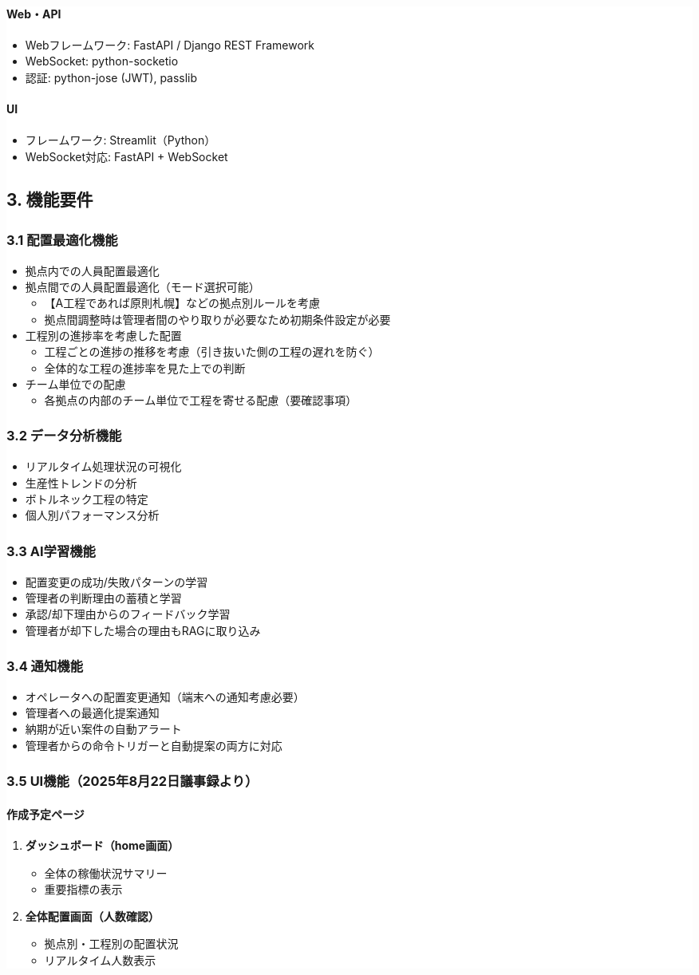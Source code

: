 #### Web・API
- Webフレームワーク: FastAPI / Django REST Framework
- WebSocket: python-socketio
- 認証: python-jose (JWT), passlib

#### UI
- フレームワーク: Streamlit（Python）
- WebSocket対応: FastAPI + WebSocket

## 3. 機能要件

### 3.1 配置最適化機能
- 拠点内での人員配置最適化
- 拠点間での人員配置最適化（モード選択可能）
  - 【A工程であれば原則札幌】などの拠点別ルールを考慮
  - 拠点間調整時は管理者間のやり取りが必要なため初期条件設定が必要
- 工程別の進捗率を考慮した配置
  - 工程ごとの進捗の推移を考慮（引き抜いた側の工程の遅れを防ぐ）
  - 全体的な工程の進捗率を見た上での判断
- チーム単位での配慮
  - 各拠点の内部のチーム単位で工程を寄せる配慮（要確認事項）

### 3.2 データ分析機能
- リアルタイム処理状況の可視化
- 生産性トレンドの分析
- ボトルネック工程の特定
- 個人別パフォーマンス分析

### 3.3 AI学習機能
- 配置変更の成功/失敗パターンの学習
- 管理者の判断理由の蓄積と学習
- 承認/却下理由からのフィードバック学習
- 管理者が却下した場合の理由もRAGに取り込み

### 3.4 通知機能
- オペレータへの配置変更通知（端末への通知考慮必要）
- 管理者への最適化提案通知
- 納期が近い案件の自動アラート
- 管理者からの命令トリガーと自動提案の両方に対応

### 3.5 UI機能（2025年8月22日議事録より）
#### 作成予定ページ
1. **ダッシュボード（home画面）**
   - 全体の稼働状況サマリー
   - 重要指標の表示

2. **全体配置画面（人数確認）**
   - 拠点別・工程別の配置状況
   - リアルタイム人数表示
